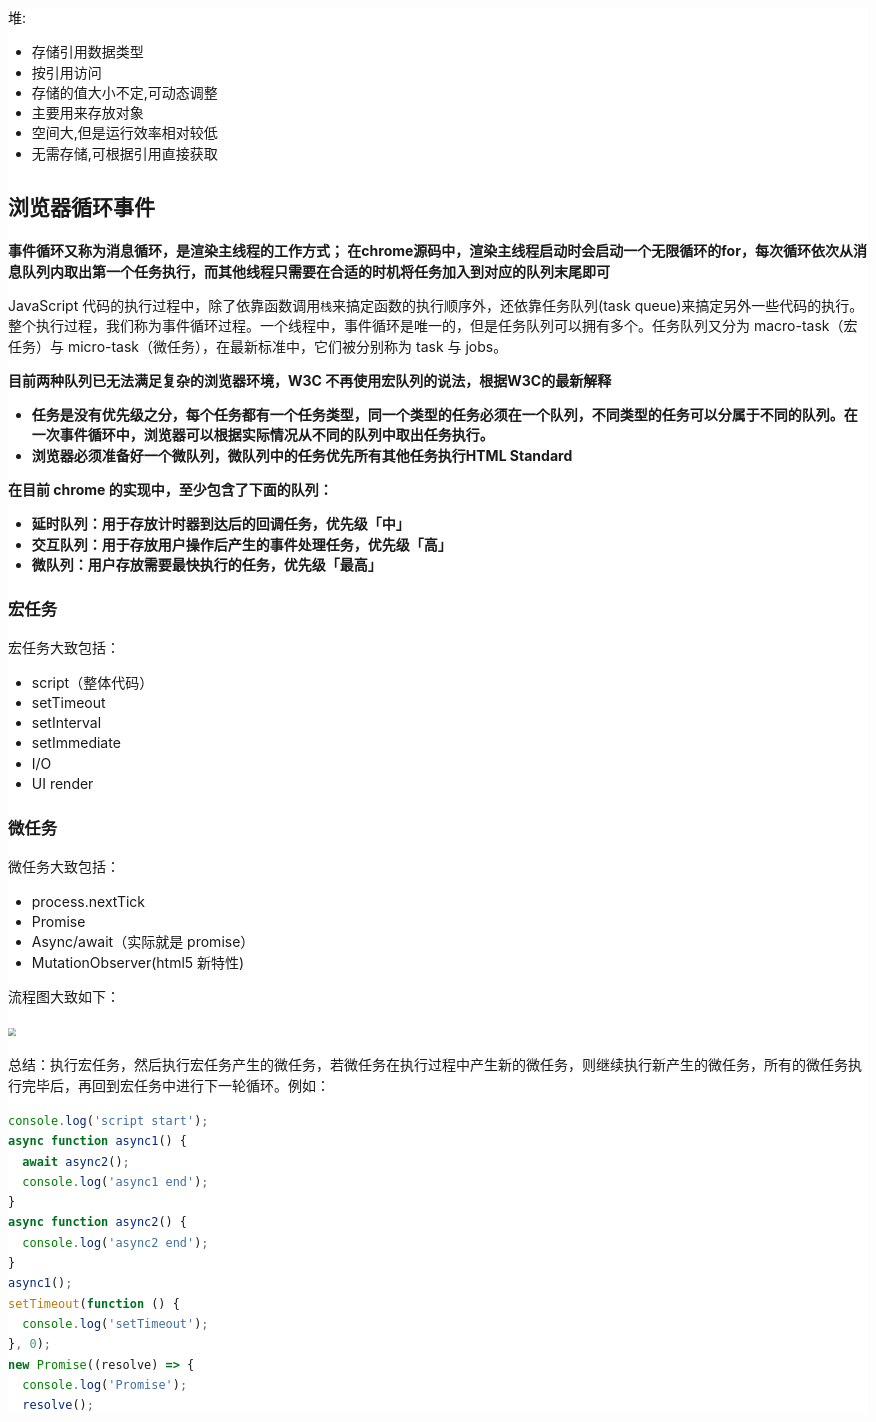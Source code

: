堆:

- 存储引用数据类型
- 按引用访问
- 存储的值大小不定,可动态调整
- 主要用来存放对象
- 空间大,但是运行效率相对较低
- 无需存储,可根据引用直接获取

## 浏览器循环事件

**事件循环又称为消息循环，是渲染主线程的工作方式；
在chrome源码中，渲染主线程启动时会启动一个无限循环的for，每次循环依次从消息队列内取出第一个任务执行，而其他线程只需要在合适的时机将任务加入到对应的队列末尾即可**

JavaScript 代码的执行过程中，除了依靠函数调用`栈`来搞定函数的执行顺序外，还依靠任务队列(task queue)来搞定另外一些代码的执行。整个执行过程，我们称为事件循环过程。一个线程中，事件循环是唯一的，但是任务队列可以拥有多个。任务队列又分为 macro-task（宏任务）与 micro-task（微任务），在最新标准中，它们被分别称为 task 与 jobs。

**目前两种队列已无法满足复杂的浏览器环境，W3C 不再使用宏队列的说法，根据W3C的最新解释**
- **任务是没有优先级之分，每个任务都有一个任务类型，同一个类型的任务必须在一个队列，不同类型的任务可以分属于不同的队列。在一次事件循环中，浏览器可以根据实际情况从不同的队列中取出任务执行。**
- **浏览器必须准备好一个微队列，微队列中的任务优先所有其他任务执行HTML Standard**

**在目前 chrome 的实现中，至少包含了下面的队列：**
- **延时队列：用于存放计时器到达后的回调任务，优先级「中」**
- **交互队列：用于存放用户操作后产生的事件处理任务，优先级「高」**
- **微队列：用户存放需要最快执行的任务，优先级「最高」**

### 宏任务

宏任务大致包括：

- script（整体代码）
- setTimeout
- setInterval
- setImmediate
- I/O
- UI render

### 微任务

微任务大致包括：

- process.nextTick
- Promise
- Async/await（实际就是 promise）
- MutationObserver(html5 新特性)

流程图大致如下：

<img src="https://tva1.sinaimg.cn/large/00831rSTly1gcfr5av3d5j30zk0hc3zm.jpg" style="zoom:50%;" />

总结：执行宏任务，然后执行宏任务产生的微任务，若微任务在执行过程中产生新的微任务，则继续执行新产生的微任务，所有的微任务执行完毕后，再回到宏任务中进行下一轮循环。例如：

```javascript
console.log('script start');
async function async1() {
  await async2();
  console.log('async1 end');
}
async function async2() {
  console.log('async2 end');
}
async1();
setTimeout(function () {
  console.log('setTimeout');
}, 0);
new Promise((resolve) => {
  console.log('Promise');
  resolve();
```